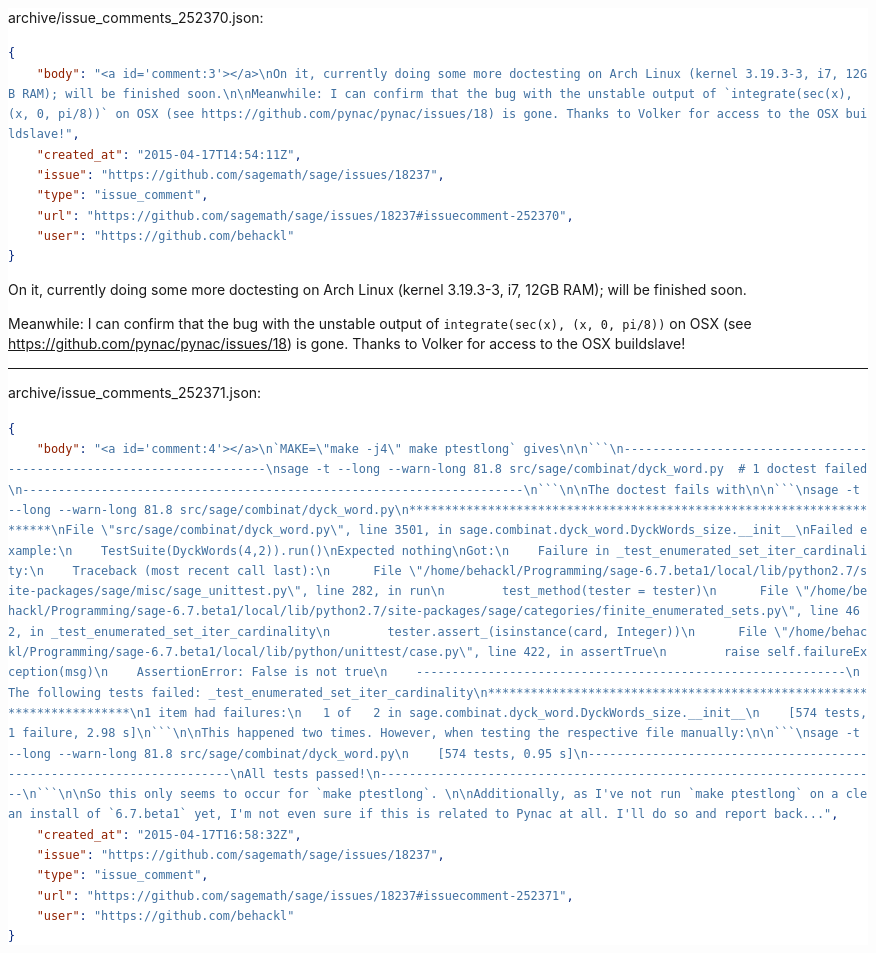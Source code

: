 archive/issue_comments_252370.json:
```json
{
    "body": "<a id='comment:3'></a>\nOn it, currently doing some more doctesting on Arch Linux (kernel 3.19.3-3, i7, 12GB RAM); will be finished soon.\n\nMeanwhile: I can confirm that the bug with the unstable output of `integrate(sec(x), (x, 0, pi/8))` on OSX (see https://github.com/pynac/pynac/issues/18) is gone. Thanks to Volker for access to the OSX buildslave!",
    "created_at": "2015-04-17T14:54:11Z",
    "issue": "https://github.com/sagemath/sage/issues/18237",
    "type": "issue_comment",
    "url": "https://github.com/sagemath/sage/issues/18237#issuecomment-252370",
    "user": "https://github.com/behackl"
}
```

<a id='comment:3'></a>
On it, currently doing some more doctesting on Arch Linux (kernel 3.19.3-3, i7, 12GB RAM); will be finished soon.

Meanwhile: I can confirm that the bug with the unstable output of `integrate(sec(x), (x, 0, pi/8))` on OSX (see https://github.com/pynac/pynac/issues/18) is gone. Thanks to Volker for access to the OSX buildslave!



---

archive/issue_comments_252371.json:
```json
{
    "body": "<a id='comment:4'></a>\n`MAKE=\"make -j4\" make ptestlong` gives\n\n```\n----------------------------------------------------------------------\nsage -t --long --warn-long 81.8 src/sage/combinat/dyck_word.py  # 1 doctest failed\n----------------------------------------------------------------------\n```\n\nThe doctest fails with\n\n```\nsage -t --long --warn-long 81.8 src/sage/combinat/dyck_word.py\n**********************************************************************\nFile \"src/sage/combinat/dyck_word.py\", line 3501, in sage.combinat.dyck_word.DyckWords_size.__init__\nFailed example:\n    TestSuite(DyckWords(4,2)).run()\nExpected nothing\nGot:\n    Failure in _test_enumerated_set_iter_cardinality:\n    Traceback (most recent call last):\n      File \"/home/behackl/Programming/sage-6.7.beta1/local/lib/python2.7/site-packages/sage/misc/sage_unittest.py\", line 282, in run\n        test_method(tester = tester)\n      File \"/home/behackl/Programming/sage-6.7.beta1/local/lib/python2.7/site-packages/sage/categories/finite_enumerated_sets.py\", line 462, in _test_enumerated_set_iter_cardinality\n        tester.assert_(isinstance(card, Integer))\n      File \"/home/behackl/Programming/sage-6.7.beta1/local/lib/python/unittest/case.py\", line 422, in assertTrue\n        raise self.failureException(msg)\n    AssertionError: False is not true\n    ------------------------------------------------------------\n    The following tests failed: _test_enumerated_set_iter_cardinality\n**********************************************************************\n1 item had failures:\n   1 of   2 in sage.combinat.dyck_word.DyckWords_size.__init__\n    [574 tests, 1 failure, 2.98 s]\n```\n\nThis happened two times. However, when testing the respective file manually:\n\n```\nsage -t --long --warn-long 81.8 src/sage/combinat/dyck_word.py\n    [574 tests, 0.95 s]\n----------------------------------------------------------------------\nAll tests passed!\n----------------------------------------------------------------------\n```\n\nSo this only seems to occur for `make ptestlong`. \n\nAdditionally, as I've not run `make ptestlong` on a clean install of `6.7.beta1` yet, I'm not even sure if this is related to Pynac at all. I'll do so and report back...",
    "created_at": "2015-04-17T16:58:32Z",
    "issue": "https://github.com/sagemath/sage/issues/18237",
    "type": "issue_comment",
    "url": "https://github.com/sagemath/sage/issues/18237#issuecomment-252371",
    "user": "https://github.com/behackl"
}
```
